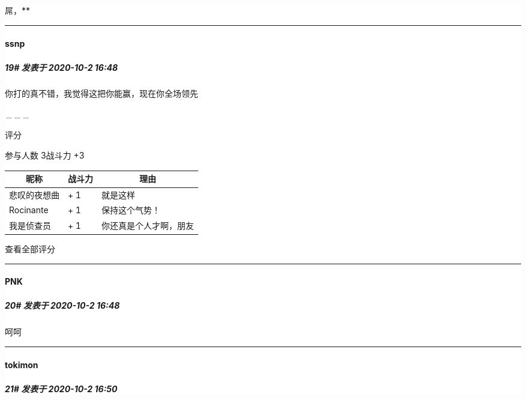 


屌，**







-----

####  ssnp  
##### 19#       发表于 2020-10-2 16:48




你打的真不错，我觉得这把你能赢，现在你全场领先



﹍﹍﹍

评分





 参与人数 3战斗力 +3

|昵称|战斗力|理由|
|----|---|---|
| 悲叹的夜想曲| + 1|就是这样|
| Rocinante| + 1|保持这个气势！|
| 我是侦查员| + 1|你还真是个人才啊，朋友|



查看全部评分






-----

####  PNK  
##### 20#       发表于 2020-10-2 16:48




呵呵







-----

####  tokimon  
##### 21#       发表于 2020-10-2 16:50
